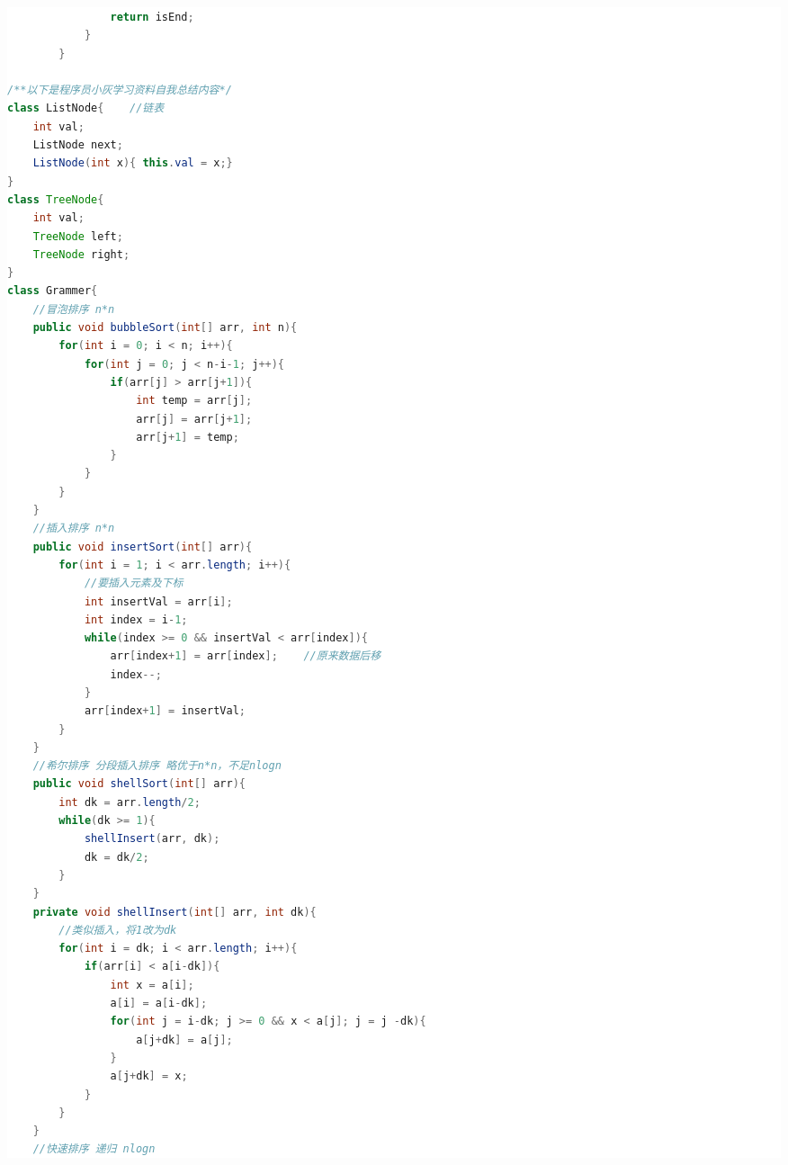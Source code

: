 ``` java
				return isEnd;
			}
		}

/**以下是程序员小灰学习资料自我总结内容*/  
class ListNode{    //链表
    int val;
    ListNode next;
    ListNode(int x){ this.val = x;}
}
class TreeNode{
    int val;
    TreeNode left;
    TreeNode right;
}
class Grammer{
    //冒泡排序 n*n
    public void bubbleSort(int[] arr, int n){
        for(int i = 0; i < n; i++){
            for(int j = 0; j < n-i-1; j++){
                if(arr[j] > arr[j+1]){
                    int temp = arr[j];
                    arr[j] = arr[j+1];
                    arr[j+1] = temp;
                }
            }
        }
    }
    //插入排序 n*n
    public void insertSort(int[] arr){
        for(int i = 1; i < arr.length; i++){
            //要插入元素及下标
            int insertVal = arr[i];    
            int index = i-1;
            while(index >= 0 && insertVal < arr[index]){
                arr[index+1] = arr[index];    //原来数据后移
                index--;
            }
            arr[index+1] = insertVal;
        }
    }
    //希尔排序 分段插入排序 略优于n*n，不足nlogn
	public void shellSort(int[] arr){
        int dk = arr.length/2;
        while(dk >= 1){
            shellInsert(arr, dk);
            dk = dk/2;
        }
    }
    private void shellInsert(int[] arr, int dk){
        //类似插入，将1改为dk
        for(int i = dk; i < arr.length; i++){
            if(arr[i] < a[i-dk]){
                int x = a[i];
                a[i] = a[i-dk];
                for(int j = i-dk; j >= 0 && x < a[j]; j = j -dk){
                    a[j+dk] = a[j];
                }
                a[j+dk] = x;
            }
        }
    }
    //快速排序 递归 nlogn
```